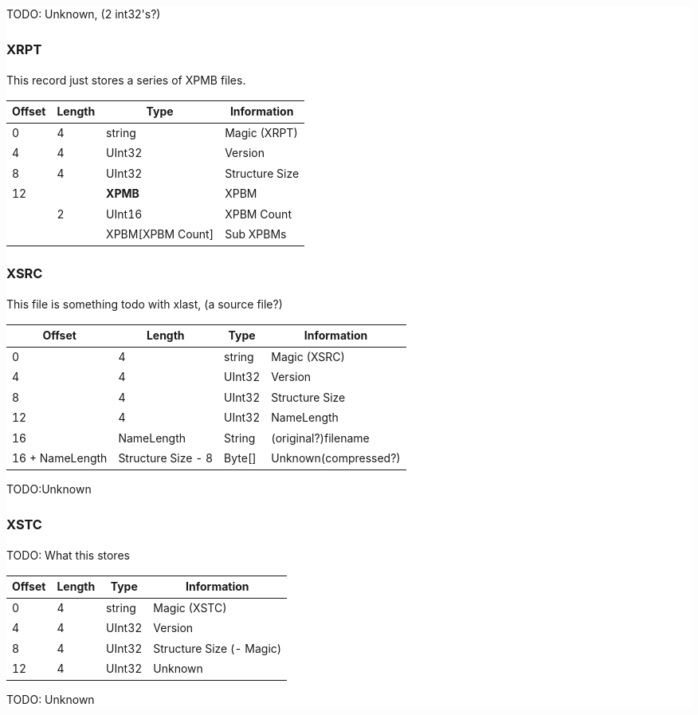 TODO: Unknown, (2 int32's?)

### XRPT

This record just stores a series of XPMB files.

| Offset | Length | Type               | Information    |
| ------ | ------ | ------------------ | -------------- |
| 0      | 4      | string             | Magic (XRPT)   |
| 4      | 4      | UInt32             | Version        |
| 8      | 4      | UInt32             | Structure Size |
| 12     |        | **XPMB**           | XPBM           |
|        | 2      | UInt16             | XPBM Count     |
|        |        | XPBM\[XPBM Count\] | Sub XPBMs      |

### XSRC

This file is something todo with xlast, (a source
file?)

| Offset          | Length             | Type     | Information          |
| --------------- | ------------------ | -------- | -------------------- |
| 0               | 4                  | string   | Magic (XSRC)         |
| 4               | 4                  | UInt32   | Version              |
| 8               | 4                  | UInt32   | Structure Size       |
| 12              | 4                  | UInt32   | NameLength           |
| 16              | NameLength         | String   | (original?)filename  |
| 16 + NameLength | Structure Size - 8 | Byte\[\] | Unknown(compressed?) |

TODO:Unknown

### XSTC

TODO: What this stores

| Offset | Length | Type   | Information              |
| ------ | ------ | ------ | ------------------------ |
| 0      | 4      | string | Magic (XSTC)             |
| 4      | 4      | UInt32 | Version                  |
| 8      | 4      | UInt32 | Structure Size (- Magic) |
| 12     | 4      | UInt32 | Unknown                  |

TODO:
Unknown
